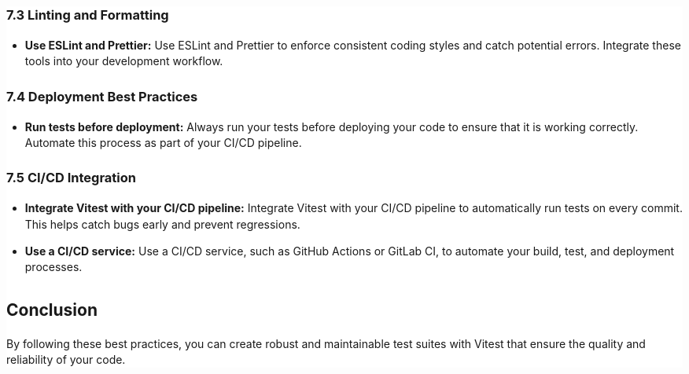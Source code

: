 ### 7.3 Linting and Formatting

*   **Use ESLint and Prettier:**  Use ESLint and Prettier to enforce consistent coding styles and catch potential errors. Integrate these tools into your development workflow.

### 7.4 Deployment Best Practices

*   **Run tests before deployment:** Always run your tests before deploying your code to ensure that it is working correctly.  Automate this process as part of your CI/CD pipeline.

### 7.5 CI/CD Integration

*   **Integrate Vitest with your CI/CD pipeline:**  Integrate Vitest with your CI/CD pipeline to automatically run tests on every commit. This helps catch bugs early and prevent regressions.

*   **Use a CI/CD service:** Use a CI/CD service, such as GitHub Actions or GitLab CI, to automate your build, test, and deployment processes.

## Conclusion

By following these best practices, you can create robust and maintainable test suites with Vitest that ensure the quality and reliability of your code.
